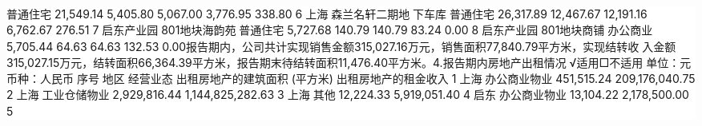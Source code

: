 普通住宅
21,549.14
5,405.80
5,067.00
3,776.95
338.80
6
上海
森兰名轩二期地
下车库
普通住宅
26,317.89
12,467.67
12,191.16
6,762.67
276.51
7
启东产业园
801地块海韵苑
普通住宅
5,727.68
140.79
140.79
83.24
0.00
8
启东产业园
801地块商铺
办公商业
5,705.44
64.63
64.63
132.53
0.00报告期内，公司共计实现销售金额315,027.16万元，销售面积77,840.79平方米，实现结转收
入金额315,027.15万元，结转面积66,364.39平方米，报告期末待结转面积11,476.40平方米。4.报告期内房地产出租情况
√适用□不适用
单位：元币种：人民币
序号
地区
经营业态
出租房地产的建筑面积
(平方米)
出租房地产的租金收入
1
上海
办公商业物业
451,515.24
209,176,040.75
2
上海
工业仓储物业
2,929,816.44
1,144,825,282.63
3
上海
其他
12,224.33
5,919,051.40
4
启东
办公商业物业
13,104.22
2,178,500.00
5